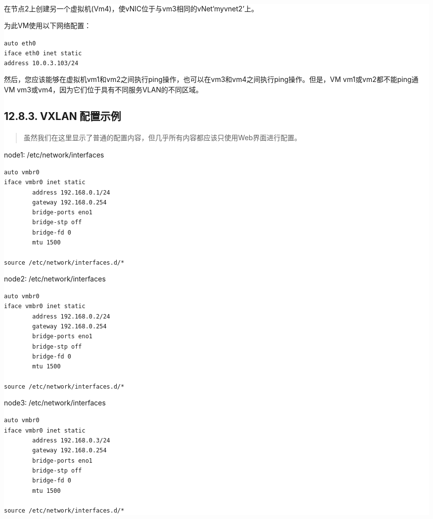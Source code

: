在节点2上创建另一个虚拟机(Vm4)，使vNIC位于与vm3相同的vNet‘myvnet2’上。

为此VM使用以下网络配置：

```
auto eth0 
iface eth0 inet static 
address 10.0.3.103/24 
```

然后，您应该能够在虚拟机vm1和vm2之间执行ping操作，也可以在vm3和vm4之间执行ping操作。但是，VM vm1或vm2都不能ping通VM vm3或vm4，因为它们位于具有不同服务VLAN的不同区域。

## 12.8.3. VXLAN 配置示例

> 虽然我们在这里显示了普通的配置内容，但几乎所有内容都应该只使用Web界面进行配置。

node1: /etc/network/interfaces 

```
auto vmbr0 
iface vmbr0 inet static 
        address 192.168.0.1/24 
        gateway 192.168.0.254 
        bridge-ports eno1 
        bridge-stp off
        bridge-fd 0 
        mtu 1500 

source /etc/network/interfaces.d/* 
```

node2: /etc/network/interfaces 

```
auto vmbr0 
iface vmbr0 inet static 
        address 192.168.0.2/24 
        gateway 192.168.0.254 
        bridge-ports eno1 
        bridge-stp off 
        bridge-fd 0 
        mtu 1500 

source /etc/network/interfaces.d/* 
```

node3: /etc/network/interfaces 

```
auto vmbr0 
iface vmbr0 inet static 
        address 192.168.0.3/24 
        gateway 192.168.0.254 
        bridge-ports eno1 
        bridge-stp off 
        bridge-fd 0 
        mtu 1500 

source /etc/network/interfaces.d/*
```
